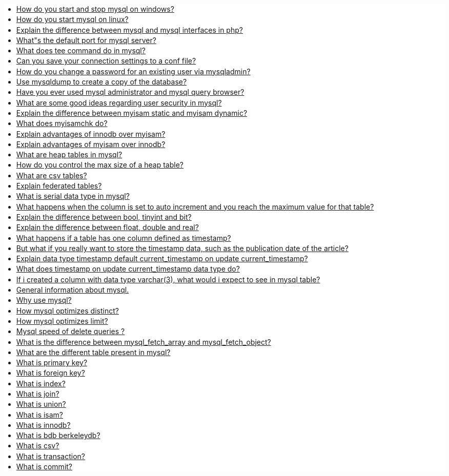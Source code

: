 * [How do you start and stop mysql on windows?](#How-do-you-start-and-stop-mysql-on-windows)
* [How do you start mysql on linux?](#How-do-you-start-mysql-on-linux)
* [Explain the difference between mysql and mysql interfaces in php?](#Explain-the-difference-between-mysql-and-mysql-interfaces-in-php)
* [What"s the default port for mysql server?](#What-s-the-default-port-for-mysql-server)
* [What does tee command do in mysql?](#What-does-tee-command-do-in-mysql)
* [Can you save your connection settings to a conf file?](#Can-you-save-your-connection-settings-to-a-conf-file)
* [How do you change a password for an existing user via mysqladmin?](#How-do-you-change-a-password-for-an-existing-user-via-mysqladmin)
* [Use mysqldump to create a copy of the database?](#Use-mysqldump-to-create-a-copy-of-the-database)
* [Have you ever used mysql administrator and mysql query browser?](#Have-you-ever-used-mysql-administrator-and-mysql-query-browser)
* [What are some good ideas regarding user security in mysql?](#What-are-some-good-ideas-regarding-user-security-in-mysql)
* [Explain the difference between myisam static and myisam dynamic?](#Explain-the-difference-between-myisam-static-and-myisam-dynamic)
* [What does myisamchk do?](#What-does-myisamchk-do)
* [Explain advantages of innodb over myisam?](#Explain-advantages-of-innodb-over-myisam)
* [Explain advantages of myisam over innodb?](#Explain-advantages-of-myisam-over-innodb)
* [What are heap tables in mysql?](#What-are-heap-tables-in-mysql)
* [How do you control the max size of a heap table?](#How-do-you-control-the-max-size-of-a-heap-table)
* [What are csv tables?](#What-are-csv-tables)
* [Explain federated tables?](#Explain-federated-tables)
* [What is serial data type in mysql?](#What-is-serial-data-type-in-mysql)
* [What happens when the column is set to auto increment and you reach the maximum value for that table?](#What-happens-when-the-column-is-set-to-auto-increment-and-you-reach-the-maximum-value-for-that-table)
* [Explain the difference between bool, tinyint and bit?](#Explain-the-difference-between-bool-tinyint-and-bit)
* [Explain the difference between float, double and real?](#Explain-the-difference-between-float-double-and-real)
* [What happens if a table has one column defined as timestamp?](#What-happens-if-a-table-has-one-column-defined-as-timestamp)
* [But what if you really want to store the timestamp data, such as the publication date of the article?](#But-what-if-you-really-want-to-store-the-timestamp-data-such-as-the-publication-date-of-the-article)
* [Explain data type timestamp default current_timestamp on update current_timestamp?](#Explain-data-type-timestamp-default-current-timestamp-on-update-current-timestamp)
* [What does timestamp on update current_timestamp data type do?](#What-does-timestamp-on-update-current-timestamp-data-type-do)
* [If i created a column with data type varchar(3), what would i expect to see in mysql table?](#If-i-created-a-column-with-data-type-varchar-3-what-would-i-expect-to-see-in-mysql-table)
* [General information about mysql.](#General-information-about-mysql)
* [Why use mysql?](#Why-use-mysql)
* [How mysql optimizes distinct?](#How-mysql-optimizes-distinct)
* [How mysql optimizes limit?](#How-mysql-optimizes-limit)
* [Mysql speed of delete queries ?](#Mysql-speed-of-delete-queries)
* [What is the difference between mysql_fetch_array and mysql_fetch_object?](#What-is-the-difference-between-mysql-fetch-array-and-mysql-fetch-object)
* [What are the different table present in mysql?](#What-are-the-different-table-present-in-mysql)
* [What is primary key?](#What-is-primary-key)
* [What is foreign key?](#What-is-foreign-key)
* [What is index?](#What-is-index)
* [What is join?](#What-is-join)
* [What is union?](#What-is-union)
* [What is isam?](#What-is-isam)
* [What is innodb?](#What-is-innodb)
* [What is bdb berkeleydb?](#What-is-bdb-berkeleydb)
* [What is csv?](#What-is-csv)
* [What is transaction?](#What-is-transaction)
* [What is commit?](#What-is-commit)